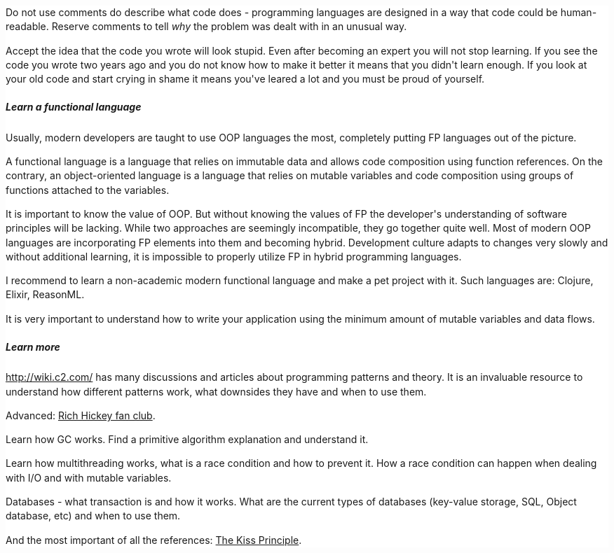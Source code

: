 Do not use comments do describe what code does - programming languages are designed
in a way that code could be human-readable.
Reserve comments to tell _why_ the problem was dealt with in an unusual way.

Accept the idea that the code you wrote will look stupid.
Even after becoming an expert you will not stop learning.
If you see the code you wrote two years ago and you do not
know how to make it better it means that you didn't learn enough.
If you look at your old code and start crying in shame it means
you've leared a lot and you must be proud of yourself.

##### Learn a functional language

Usually, modern developers are taught to use OOP languages the most,
completely putting FP languages out of the picture.

A functional language is a language that relies on immutable
data and allows code composition using function references.
On the contrary, an object-oriented language is a language that relies on
mutable variables and code composition using groups of functions attached to the variables.

It is important to know the value of OOP.
But without knowing the values of FP the developer's understanding of software principles will be lacking.
While two approaches are seemingly incompatible, they go together quite well.
Most of modern OOP languages are incorporating FP elements into them and becoming hybrid.
Development culture adapts to changes very slowly and without additional learning,
it is impossible to properly utilize FP in hybrid programming languages.

I recommend to learn a non-academic modern functional language and make a pet project with it.
Such languages are: Clojure, Elixir, ReasonML.

It is very important to understand how to write your application using the
minimum amount of mutable variables and data flows.

##### Learn more

http://wiki.c2.com/ has many discussions and articles about programming patterns and theory.
It is an invaluable resource to understand how different patterns work, what
downsides they have and when to use them.

Advanced: [Rich Hickey fan club](https://github.com/tallesl/Rich-Hickey-fanclub).

Learn how GC works. Find a primitive algorithm explanation and understand it.

Learn how multithreading works, what is a race condition and how to prevent it.
How a race condition can happen when dealing with I/O and with mutable variables.

Databases - what transaction is and how it works. What are the current types
of databases (key-value storage, SQL, Object database, etc) and when to use them.

And the most important of all the references: [The Kiss Principle](http://people.apache.org/~fhanik/kiss.html).
